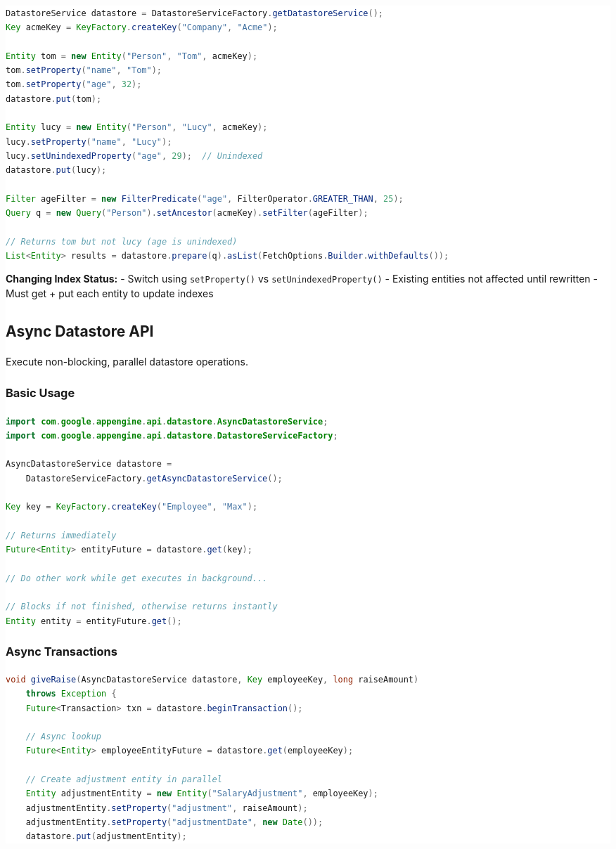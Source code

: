 ```java
DatastoreService datastore = DatastoreServiceFactory.getDatastoreService();
Key acmeKey = KeyFactory.createKey("Company", "Acme");

Entity tom = new Entity("Person", "Tom", acmeKey);
tom.setProperty("name", "Tom");
tom.setProperty("age", 32);
datastore.put(tom);

Entity lucy = new Entity("Person", "Lucy", acmeKey);
lucy.setProperty("name", "Lucy");
lucy.setUnindexedProperty("age", 29);  // Unindexed
datastore.put(lucy);

Filter ageFilter = new FilterPredicate("age", FilterOperator.GREATER_THAN, 25);
Query q = new Query("Person").setAncestor(acmeKey).setFilter(ageFilter);

// Returns tom but not lucy (age is unindexed)
List<Entity> results = datastore.prepare(q).asList(FetchOptions.Builder.withDefaults());
```

**Changing Index Status:** - Switch using `setProperty()` vs
`setUnindexedProperty()` - Existing entities not affected until rewritten - Must
get + put each entity to update indexes

## Async Datastore API

Execute non-blocking, parallel datastore operations.

### Basic Usage

```java
import com.google.appengine.api.datastore.AsyncDatastoreService;
import com.google.appengine.api.datastore.DatastoreServiceFactory;

AsyncDatastoreService datastore =
    DatastoreServiceFactory.getAsyncDatastoreService();

Key key = KeyFactory.createKey("Employee", "Max");

// Returns immediately
Future<Entity> entityFuture = datastore.get(key);

// Do other work while get executes in background...

// Blocks if not finished, otherwise returns instantly
Entity entity = entityFuture.get();
```

### Async Transactions

```java
void giveRaise(AsyncDatastoreService datastore, Key employeeKey, long raiseAmount)
    throws Exception {
    Future<Transaction> txn = datastore.beginTransaction();

    // Async lookup
    Future<Entity> employeeEntityFuture = datastore.get(employeeKey);

    // Create adjustment entity in parallel
    Entity adjustmentEntity = new Entity("SalaryAdjustment", employeeKey);
    adjustmentEntity.setProperty("adjustment", raiseAmount);
    adjustmentEntity.setProperty("adjustmentDate", new Date());
    datastore.put(adjustmentEntity);

```